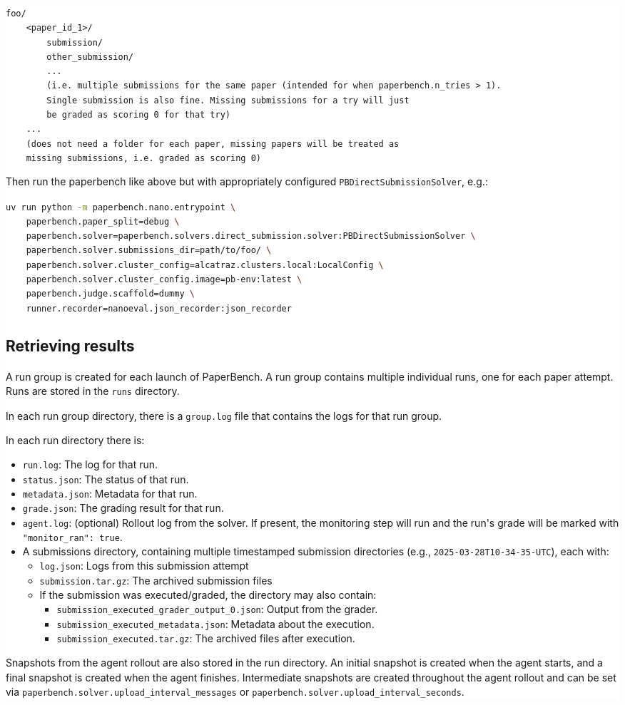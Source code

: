 ```plaintext
foo/
    <paper_id_1>/
        submission/
        other_submission/
        ...
        (i.e. multiple submissions for the same paper (intended for when paperbench.n_tries > 1).
        Single submission is also fine. Missing submissions for a try will just
        be graded as scoring 0 for that try)
    ...
    (does not need a folder for each paper, missing papers will be treated as
    missing submissions, i.e. graded as scoring 0)
```

Then run the paperbench like above but with appropriately configured `PBDirectSubmissionSolver`, e.g.:

```bash
uv run python -m paperbench.nano.entrypoint \
    paperbench.paper_split=debug \
    paperbench.solver=paperbench.solvers.direct_submission.solver:PBDirectSubmissionSolver \
    paperbench.solver.submissions_dir=path/to/foo/ \
    paperbench.solver.cluster_config=alcatraz.clusters.local:LocalConfig \
    paperbench.solver.cluster_config.image=pb-env:latest \
    paperbench.judge.scaffold=dummy \
    runner.recorder=nanoeval.json_recorder:json_recorder
```

## Retrieving results

A run group is created for each launch of PaperBench. A run group contains multiple individual runs, one for each paper attempt. Runs are stored in the `runs` directory.

In each run group directory, there is a `group.log` file that contains the logs for that run group.

In each run directory there is:

- `run.log`: The log for that run.
- `status.json`: The status of that run.
- `metadata.json`: Metadata for that run.
- `grade.json`: The grading result for that run.
- `agent.log`: (optional) Rollout log from the solver. If present, the monitoring step will run and the run's grade will be marked with `"monitor_ran": true`.
- A submissions directory, containing multiple timestamped submission directories (e.g., `2025-03-28T10-34-35-UTC`), each with:
  - `log.json`: Logs from this submission attempt
  - `submission.tar.gz`: The archived submission files
  - If the submission was executed/graded, the directory may also contain:
    - `submission_executed_grader_output_0.json`: Output from the grader.
    - `submission_executed_metadata.json`: Metadata about the execution.
    - `submission_executed.tar.gz`: The archived files after execution.

Snapshots from the agent rollout are also stored in the run directory. An initial snapshot is created when the agent starts, and a final snapshot is created when the agent finishes. Intermediate snapshots are created throughout the agent rollout and can be set via `paperbench.solver.upload_interval_messages` or `paperbench.solver.upload_interval_seconds`.
